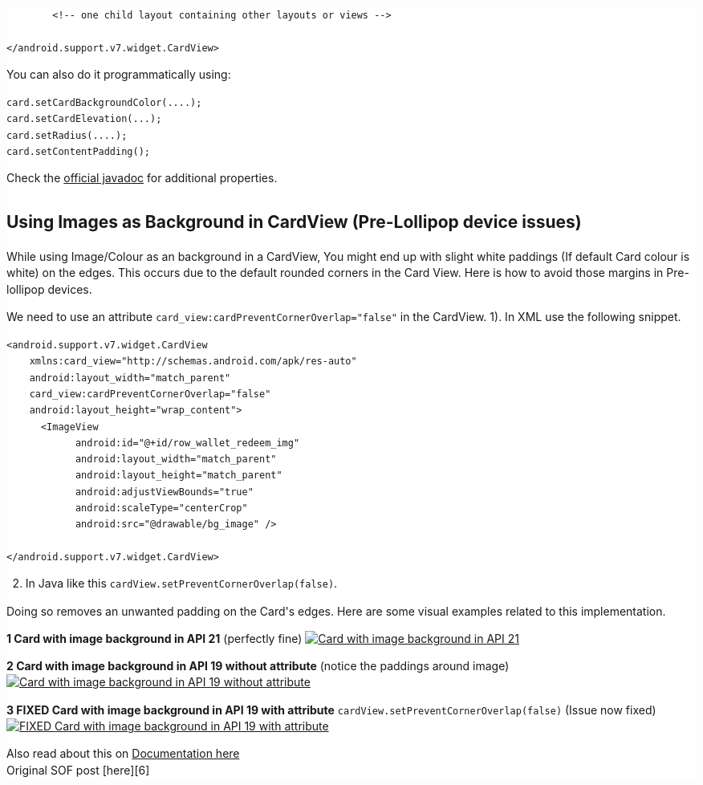             <!-- one child layout containing other layouts or views -->     
    
    </android.support.v7.widget.CardView>


You can also do it programmatically using:

    card.setCardBackgroundColor(....);
    card.setCardElevation(...);
    card.setRadius(....);
    card.setContentPadding();

 Check the [official javadoc][1] for additional properties.


  [1]: https://developer.android.com/reference/android/support/v7/widget/CardView.html

## Using Images as Background in CardView (Pre-Lollipop device issues)
While using Image/Colour as an background in a CardView, You might end up with slight white paddings (If default Card colour is white) on the edges. This occurs due to the default rounded corners in the Card View. Here is how to avoid those margins in Pre-lollipop devices.

We need to use an attribute `card_view:cardPreventCornerOverlap="false"` in the CardView.
 1). In XML use the following snippet.

    <android.support.v7.widget.CardView
        xmlns:card_view="http://schemas.android.com/apk/res-auto"
        android:layout_width="match_parent"
        card_view:cardPreventCornerOverlap="false"
        android:layout_height="wrap_content"> 
          <ImageView
                android:id="@+id/row_wallet_redeem_img"
                android:layout_width="match_parent"
                android:layout_height="match_parent"
                android:adjustViewBounds="true"
                android:scaleType="centerCrop"
                android:src="@drawable/bg_image" />

    </android.support.v7.widget.CardView>
2. In Java like this `cardView.setPreventCornerOverlap(false)`.

Doing so removes an unwanted padding on the Card's edges.
Here are some visual examples related to this implementation.

**1 Card with image background in API 21** (perfectly fine)
[![Card with image background in API 21][2]][2]

**2 Card with image background in API 19 without attribute** (notice the paddings around image)
[![Card with image background in API 19 without attribute][3]][3]

**3 FIXED Card with image background in API 19 with attribute** `cardView.setPreventCornerOverlap(false)` (Issue now fixed)
[![FIXED Card with image background in API 19 with attribute][4]][4]

Also read about this on [Documentation here][5]<br>
Original SOF post [here][6]



  [1]: https://developer.android.com/topic/libraries/support-library/features.html
  [1]: https://developer.android.com/topic/libraries/support-library/features.html
  [2]: https://stackoverflow.com/a/36223222/6013830
  [2]: https://i.stack.imgur.com/LU77o.png
  [3]: https://i.stack.imgur.com/mz69j.png
  [4]: https://i.stack.imgur.com/9Tfry.png
  [5]: https://developer.android.com/reference/android/support/v7/widget/CardView.html#setPreventCornerOverlap(boolean)